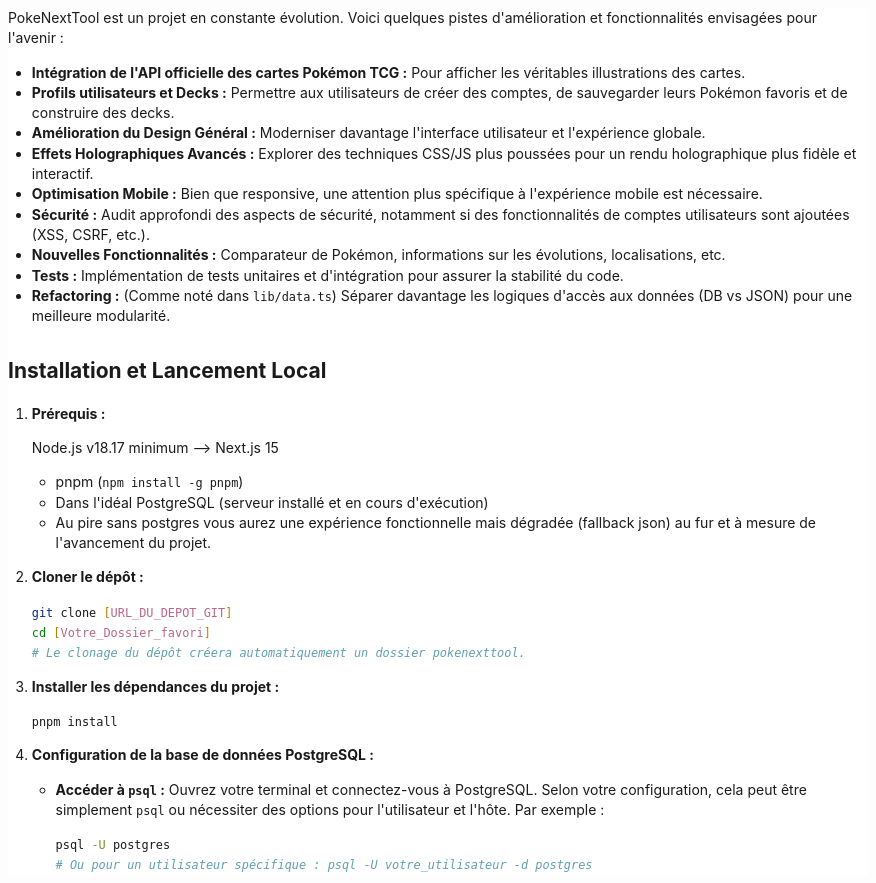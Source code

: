 PokeNextTool est un projet en constante évolution. Voici quelques pistes d'amélioration et fonctionnalités envisagées pour l'avenir :

- **Intégration de l'API officielle des cartes Pokémon TCG :** Pour afficher les véritables illustrations des cartes.
- **Profils utilisateurs et Decks :** Permettre aux utilisateurs de créer des comptes, de sauvegarder leurs Pokémon favoris et de construire des decks.
- **Amélioration du Design Général :** Moderniser davantage l'interface utilisateur et l'expérience globale.
- **Effets Holographiques Avancés :** Explorer des techniques CSS/JS plus poussées pour un rendu holographique plus fidèle et interactif.
- **Optimisation Mobile :** Bien que responsive, une attention plus spécifique à l'expérience mobile est nécessaire.
- **Sécurité :** Audit approfondi des aspects de sécurité, notamment si des fonctionnalités de comptes utilisateurs sont ajoutées (XSS, CSRF, etc.).
- **Nouvelles Fonctionnalités :** Comparateur de Pokémon, informations sur les évolutions, localisations, etc.
- **Tests :** Implémentation de tests unitaires et d'intégration pour assurer la stabilité du code.
- **Refactoring :** (Comme noté dans `lib/data.ts`) Séparer davantage les logiques d'accès aux données (DB vs JSON) pour une meilleure modularité.

## Installation et Lancement Local

1.  **Prérequis :**

    Node.js v18.17 minimum --> Next.js 15
    - pnpm (`npm install -g pnpm`)
    - Dans l'idéal PostgreSQL (serveur installé et en cours d'exécution)
    - Au pire sans postgres vous aurez une expérience fonctionnelle mais dégradée (fallback json) au fur et à mesure de l'avancement du projet.

2.  **Cloner le dépôt :**

    ```bash
    git clone [URL_DU_DEPOT_GIT]
    cd [Votre_Dossier_favori]
    # Le clonage du dépôt créera automatiquement un dossier pokenexttool.
    ```

3.  **Installer les dépendances du projet :**

    ```bash
    pnpm install
    ```

4.  **Configuration de la base de données PostgreSQL :**

    - **Accéder à `psql` :** Ouvrez votre terminal et connectez-vous à PostgreSQL. Selon votre configuration, cela peut être simplement `psql` ou nécessiter des options pour l'utilisateur et l'hôte. Par exemple :

      ```bash
      psql -U postgres
      # Ou pour un utilisateur spécifique : psql -U votre_utilisateur -d postgres
      ```
